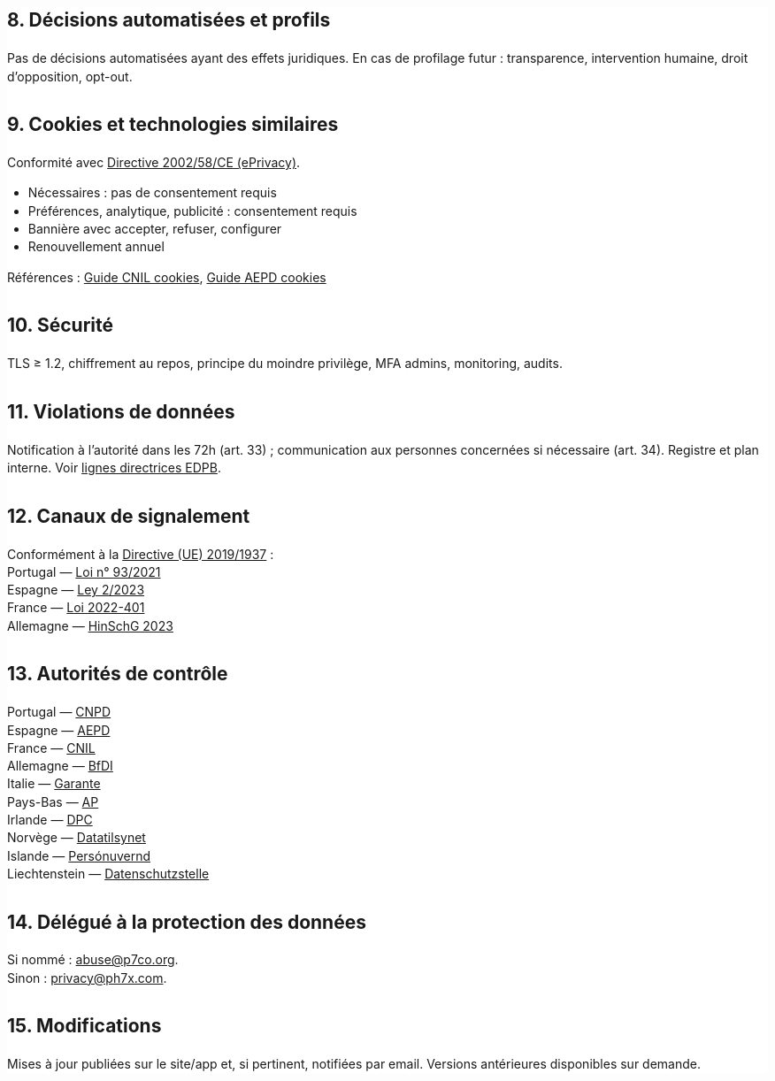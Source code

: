 ## 8. Décisions automatisées et profils
Pas de décisions automatisées ayant des effets juridiques. En cas de profilage futur : transparence, intervention humaine, droit d’opposition, opt-out.

## 9. Cookies et technologies similaires
Conformité avec [Directive 2002/58/CE (ePrivacy)](https://eur-lex.europa.eu/eli/dir/2002/58/oj).  
- Nécessaires : pas de consentement requis  
- Préférences, analytique, publicité : consentement requis  
- Bannière avec accepter, refuser, configurer  
- Renouvellement annuel  

Références : [Guide CNIL cookies](https://www.cnil.fr/fr/cookies-et-traceurs), [Guide AEPD cookies](https://www.aepd.es/es/guias-y-herramientas/guias/cookies)

## 10. Sécurité
TLS ≥ 1.2, chiffrement au repos, principe du moindre privilège, MFA admins, monitoring, audits.

## 11. Violations de données
Notification à l’autorité dans les 72h (art. 33) ; communication aux personnes concernées si nécessaire (art. 34). Registre et plan interne. Voir [lignes directrices EDPB](https://edpb.europa.eu/our-work-tools/our-documents/guidelines/guidelines-92022-personal-data-breach-notification_en).

## 12. Canaux de signalement
Conformément à la [Directive (UE) 2019/1937](https://eur-lex.europa.eu/eli/dir/2019/1937/oj) :  
Portugal — [Loi n° 93/2021](https://dre.pt/dre/detalhe/lei/93-2021-172445027)  
Espagne — [Ley 2/2023](https://www.boe.es/buscar/doc.php?id=BOE-A-2023-4517)  
France — [Loi 2022-401](https://www.legifrance.gouv.fr/jorf/id/JORFTEXT000045402637)  
Allemagne — [HinSchG 2023](https://www.gesetze-im-internet.de/hinschg/)

## 13. Autorités de contrôle
Portugal — [CNPD](https://www.cnpd.pt)  
Espagne — [AEPD](https://www.aepd.es)  
France — [CNIL](https://www.cnil.fr)  
Allemagne — [BfDI](https://www.bfdi.bund.de)  
Italie — [Garante](https://www.garanteprivacy.it)  
Pays-Bas — [AP](https://autoriteitpersoonsgegevens.nl)  
Irlande — [DPC](https://www.dataprotection.ie)  
Norvège — [Datatilsynet](https://www.datatilsynet.no)  
Islande — [Persónuvernd](https://www.personuvernd.is)  
Liechtenstein — [Datenschutzstelle](https://www.datenschutzstelle.li)

## 14. Délégué à la protection des données
Si nommé : [abuse@p7co.org](mailto:abuse@p7co.org).  
Sinon : [privacy@ph7x.com](mailto:privacy@ph7x.com).

## 15. Modifications
Mises à jour publiées sur le site/app et, si pertinent, notifiées par email. Versions antérieures disponibles sur demande.
